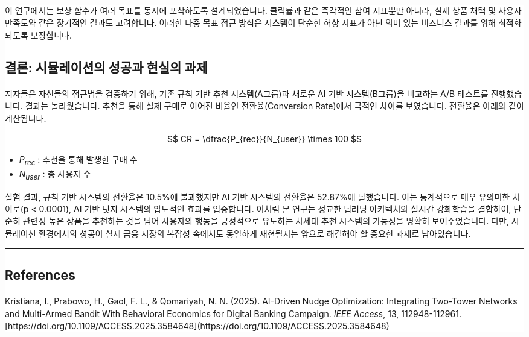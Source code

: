 이 연구에서는 보상 함수가 여러 목표를 동시에 포착하도록 설계되었습니다. 클릭률과 같은 즉각적인 참여 지표뿐만 아니라, 실제 상품 채택 및 사용자 만족도와 같은 장기적인 결과도 고려합니다. 이러한 다중 목표 접근 방식은 시스템이 단순한 허상 지표가 아닌 의미 있는 비즈니스 결과를 위해 최적화되도록 보장합니다.

## 결론: 시뮬레이션의 성공과 현실의 과제

저자들은 자신들의 접근법을 검증하기 위해, 기존 규칙 기반 추천 시스템(A그룹)과 새로운 AI 기반 시스템(B그룹)을 비교하는 A/B 테스트를 진행했습니다. 결과는 놀라웠습니다. 추천을 통해 실제 구매로 이어진 비율인 전환율(Conversion Rate)에서 극적인 차이를 보였습니다. 전환율은 아래와 같이 계산됩니다.

$$
CR = \dfrac{P_{rec}}{N_{user}} \times 100
$$

* $P_{rec}$ : 추천을 통해 발생한 구매 수
* $N_{user}$ : 총 사용자 수

실험 결과, 규칙 기반 시스템의 전환율은 10.5%에 불과했지만 AI 기반 시스템의 전환율은 52.87%에 달했습니다. 이는 통계적으로 매우 유의미한 차이로(p < 0.0001), AI 기반 넛지 시스템의 압도적인 효과를 입증합니다. 이처럼 본 연구는 정교한 딥러닝 아키텍처와 실시간 강화학습을 결합하여, 단순히 관련성 높은 상품을 추천하는 것을 넘어 사용자의 행동을 긍정적으로 유도하는 차세대 추천 시스템의 가능성을 명확히 보여주었습니다. 다만, 시뮬레이션 환경에서의 성공이 실제 금융 시장의 복잡성 속에서도 동일하게 재현될지는 앞으로 해결해야 할 중요한 과제로 남아있습니다.

-----

## References

Kristiana, I., Prabowo, H., Gaol, F. L., & Qomariyah, N. N. (2025). AI-Driven Nudge Optimization: Integrating Two-Tower Networks and Multi-Armed Bandit With Behavioral Economics for Digital Banking Campaign. *IEEE Access*, 13, 112948-112961. [https://doi.org/10.1109/ACCESS.2025.3584648](https://doi.org/10.1109/ACCESS.2025.3584648)
